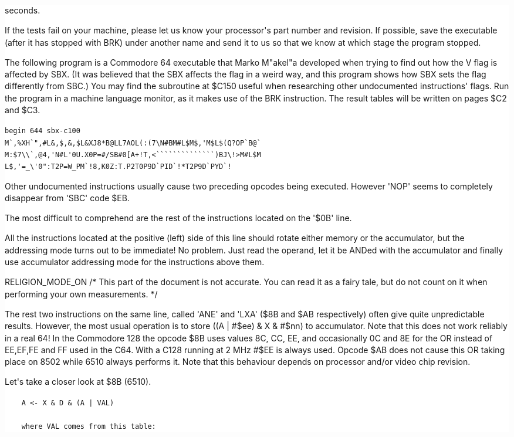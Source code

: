 seconds.

If the tests fail on your machine, please let us know your processor's
part number and revision. If possible, save the executable (after it
has stopped with BRK) under another name and send it to us so that we
know at which stage the program stopped.

The following program is a Commodore 64 executable that Marko M"akel"a
developed when trying to find out how the V flag is affected by SBX.
(It was believed that the SBX affects the flag in a weird way, and
this program shows how SBX sets the flag differently from SBC.)  You
may find the subroutine at $C150 useful when researching other
undocumented instructions' flags. Run the program in a machine
language monitor, as it makes use of the BRK instruction. The result
tables will be written on pages $C2 and $C3.
```text
begin 644 sbx-c100
M`,%XH`",#L&,$,&,$L&XJ8*B@LL7AOL(:(7\N#BM#L$M$,'M$L$(Q?OP`B@`
M:$7\\`,@4,'N#L'0U.X0P=#/SB#0[A+!T,<``````````````)BJ\!>M#L$M
L$,'=_\'0":T2P=W_PM`!8,K0Z:T.P2T0P9D`PID`!*T2P9D`PYD`!
```
Other undocumented instructions usually cause two preceding opcodes
being executed. However 'NOP' seems to completely disappear from 'SBC'
code $EB.

The most difficult to comprehend are the rest of the instructions
located on the '$0B' line.

All the instructions located at the positive (left) side of this line
should rotate either memory or the accumulator, but the addressing
mode turns out to be immediate! No problem. Just read the operand, let
it be ANDed with the accumulator and finally use accumulator
addressing mode for the instructions above them.

RELIGION_MODE_ON
/* This part of the document is not accurate.  You can
   read it as a fairy tale, but do not count on it when
   performing your own measurements. */

The rest two instructions on the same line, called 'ANE' and 'LXA'
($8B and $AB respectively) often give quite unpredictable results.
However, the most usual operation is to store ((A | #$ee) & X & #$nn)
to accumulator. Note that this does not work reliably in a real 64!
In the Commodore 128 the opcode $8B uses values 8C, CC, EE, and
occasionally 0C and 8E for the OR instead of EE,EF,FE and FF used in
the C64. With a C128 running at 2 MHz #$EE is always used.  Opcode $AB
does not cause this OR taking place on 8502 while 6510 always performs
it. Note that this behaviour depends on processor and/or video chip
revision.

Let's take a closer look at $8B (6510).

        A <- X & D & (A | VAL)

        where VAL comes from this table:
